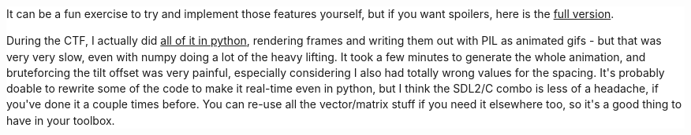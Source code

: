 
It can be a fun exercise to try and implement those features yourself, but if you want spoilers, here is the [full version](dazzled_sdl2_full.c).

During the CTF, I actually did [all of it in python](dazzled.py), rendering frames and writing them out with PIL as animated gifs - but that was very very slow, even with numpy doing a lot of the heavy lifting. It took a few minutes to generate the whole animation, and bruteforcing the tilt offset was very painful, especially considering I also had totally wrong values for the spacing. It's probably doable to rewrite some of the code to make it real-time even in python, but I think the SDL2/C combo is less of a headache, if you've done it a couple times before. You can re-use all the vector/matrix stuff if you need it elsewhere too, so it's a good thing to have in your toolbox.


[^2]: this is actually a slightly different diagram than the one given during the challenge (see challenge_files/ for the original). It comes from the version on [hackropole](https://hackropole.fr/en/challenges/misc/fcsc2024-misc-dazzled/) where the diagram has been edited to clarify the spacing between projectors.

[^3]: ask me how I know

[^4]: The projectors end up at negative 2.8m above ground, which is a little weird but is a normal consequence of the right-handed coordinate system we chose earlier. It isn't a big deal, but if you really wanted, you could pick a left-handed coordinate system with z going up. The most non-obvious change you need to make, if you choose to do that, is to flip the sign of the angle in the upcoming rotation matrix (or equivalently, take the transpose of the matrix).

[^5]: you could also have calculated the simple version with basic trigonometry, but I think the general raycast function is interesting to know about, since it's pretty easy to re-derive if you need it.

[^6]: The CTO/CTB colors correspond to real light color temperatures, and can't really be mapped to rgb unless you know the color temperature calibration of your own computer monitor. They're not used anyway, so it's fine.
